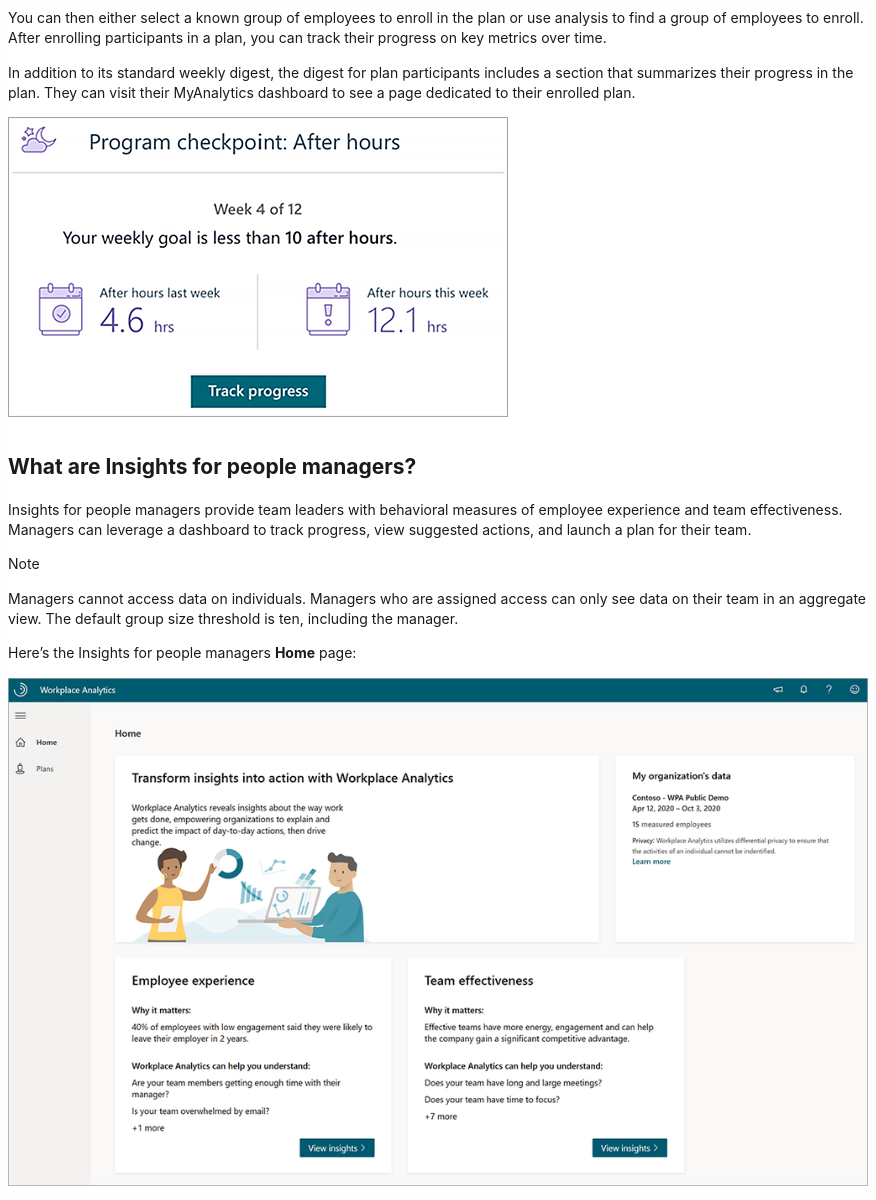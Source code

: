 You can then either select a known group of employees to enroll in the plan or use analysis to find a group of employees to enroll. After enrolling participants in a plan, you can track their progress on key metrics over time.

In addition to its standard weekly digest, the digest for plan participants includes a section that summarizes their progress in the plan. They can visit their MyAnalytics dashboard to see a page dedicated to their enrolled plan.

![Program checkpoint summarizes their progress in the plan](../media/program-checkpoint.png)

## What are Insights for people managers?

Insights for people managers provide team leaders with behavioral measures of employee experience and team effectiveness. Managers can leverage a dashboard to track progress, view suggested actions, and launch a plan for their team.

> [!NOTE]
> Managers cannot access data on individuals. Managers who are assigned access can only see data on their team in an aggregate view. The default group size threshold is ten, including the manager.
>

Here’s the Insights for people managers **Home** page:

![Insights for people managers Home page](../media/insights-people-managers-home.png)
